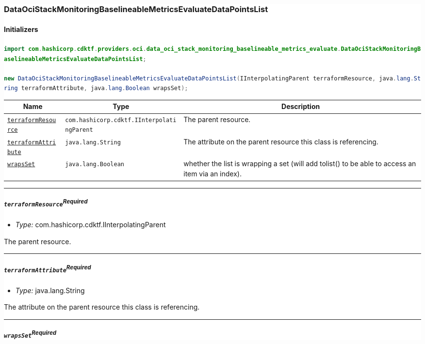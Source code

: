 ### DataOciStackMonitoringBaselineableMetricsEvaluateDataPointsList <a name="DataOciStackMonitoringBaselineableMetricsEvaluateDataPointsList" id="rhizo-co-terraform-provider-oci.dataOciStackMonitoringBaselineableMetricsEvaluate.DataOciStackMonitoringBaselineableMetricsEvaluateDataPointsList"></a>

#### Initializers <a name="Initializers" id="rhizo-co-terraform-provider-oci.dataOciStackMonitoringBaselineableMetricsEvaluate.DataOciStackMonitoringBaselineableMetricsEvaluateDataPointsList.Initializer"></a>

```java
import com.hashicorp.cdktf.providers.oci.data_oci_stack_monitoring_baselineable_metrics_evaluate.DataOciStackMonitoringBaselineableMetricsEvaluateDataPointsList;

new DataOciStackMonitoringBaselineableMetricsEvaluateDataPointsList(IInterpolatingParent terraformResource, java.lang.String terraformAttribute, java.lang.Boolean wrapsSet);
```

| **Name** | **Type** | **Description** |
| --- | --- | --- |
| <code><a href="#rhizo-co-terraform-provider-oci.dataOciStackMonitoringBaselineableMetricsEvaluate.DataOciStackMonitoringBaselineableMetricsEvaluateDataPointsList.Initializer.parameter.terraformResource">terraformResource</a></code> | <code>com.hashicorp.cdktf.IInterpolatingParent</code> | The parent resource. |
| <code><a href="#rhizo-co-terraform-provider-oci.dataOciStackMonitoringBaselineableMetricsEvaluate.DataOciStackMonitoringBaselineableMetricsEvaluateDataPointsList.Initializer.parameter.terraformAttribute">terraformAttribute</a></code> | <code>java.lang.String</code> | The attribute on the parent resource this class is referencing. |
| <code><a href="#rhizo-co-terraform-provider-oci.dataOciStackMonitoringBaselineableMetricsEvaluate.DataOciStackMonitoringBaselineableMetricsEvaluateDataPointsList.Initializer.parameter.wrapsSet">wrapsSet</a></code> | <code>java.lang.Boolean</code> | whether the list is wrapping a set (will add tolist() to be able to access an item via an index). |

---

##### `terraformResource`<sup>Required</sup> <a name="terraformResource" id="rhizo-co-terraform-provider-oci.dataOciStackMonitoringBaselineableMetricsEvaluate.DataOciStackMonitoringBaselineableMetricsEvaluateDataPointsList.Initializer.parameter.terraformResource"></a>

- *Type:* com.hashicorp.cdktf.IInterpolatingParent

The parent resource.

---

##### `terraformAttribute`<sup>Required</sup> <a name="terraformAttribute" id="rhizo-co-terraform-provider-oci.dataOciStackMonitoringBaselineableMetricsEvaluate.DataOciStackMonitoringBaselineableMetricsEvaluateDataPointsList.Initializer.parameter.terraformAttribute"></a>

- *Type:* java.lang.String

The attribute on the parent resource this class is referencing.

---

##### `wrapsSet`<sup>Required</sup> <a name="wrapsSet" id="rhizo-co-terraform-provider-oci.dataOciStackMonitoringBaselineableMetricsEvaluate.DataOciStackMonitoringBaselineableMetricsEvaluateDataPointsList.Initializer.parameter.wrapsSet"></a>
